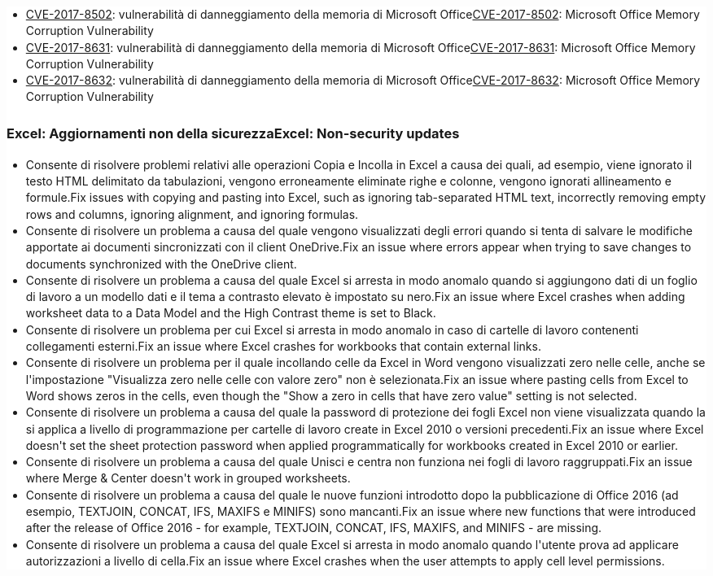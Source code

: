 -   <span data-ttu-id="f8b9e-209">[CVE-2017-8502](https://portal.msrc.microsoft.com/en-us/security-guidance/advisory/CVE-2017-8502): vulnerabilità di danneggiamento della memoria di Microsoft Office</span><span class="sxs-lookup"><span data-stu-id="f8b9e-209">[CVE-2017-8502](https://portal.msrc.microsoft.com/en-us/security-guidance/advisory/CVE-2017-8502): Microsoft Office Memory Corruption Vulnerability</span></span>
-   <span data-ttu-id="f8b9e-210">[CVE-2017-8631](https://portal.msrc.microsoft.com/en-us/security-guidance/advisory/CVE-2017-8631): vulnerabilità di danneggiamento della memoria di Microsoft Office</span><span class="sxs-lookup"><span data-stu-id="f8b9e-210">[CVE-2017-8631](https://portal.msrc.microsoft.com/en-us/security-guidance/advisory/CVE-2017-8631): Microsoft Office Memory Corruption Vulnerability</span></span>
-   <span data-ttu-id="f8b9e-211">[CVE-2017-8632](https://portal.msrc.microsoft.com/en-us/security-guidance/advisory/CVE-2017-8632): vulnerabilità di danneggiamento della memoria di Microsoft Office</span><span class="sxs-lookup"><span data-stu-id="f8b9e-211">[CVE-2017-8632](https://portal.msrc.microsoft.com/en-us/security-guidance/advisory/CVE-2017-8632): Microsoft Office Memory Corruption Vulnerability</span></span>

### <a name="excel-non-security-updates"></a><span data-ttu-id="f8b9e-212">Excel: Aggiornamenti non della sicurezza</span><span class="sxs-lookup"><span data-stu-id="f8b9e-212">Excel: Non-security updates</span></span>
-   <span data-ttu-id="f8b9e-213">Consente di risolvere problemi relativi alle operazioni Copia e Incolla in Excel a causa dei quali, ad esempio, viene ignorato il testo HTML delimitato da tabulazioni, vengono erroneamente eliminate righe e colonne, vengono ignorati allineamento e formule.</span><span class="sxs-lookup"><span data-stu-id="f8b9e-213">Fix issues with copying and pasting into Excel, such as ignoring tab-separated HTML text, incorrectly removing empty rows and columns, ignoring alignment, and ignoring formulas.</span></span>
-   <span data-ttu-id="f8b9e-214">Consente di risolvere un problema a causa del quale vengono visualizzati degli errori quando si tenta di salvare le modifiche apportate ai documenti sincronizzati con il client OneDrive.</span><span class="sxs-lookup"><span data-stu-id="f8b9e-214">Fix an issue where errors appear when trying to save changes to documents synchronized with the OneDrive client.</span></span>
-   <span data-ttu-id="f8b9e-215">Consente di risolvere un problema a causa del quale Excel si arresta in modo anomalo quando si aggiungono dati di un foglio di lavoro a un modello dati e il tema a contrasto elevato è impostato su nero.</span><span class="sxs-lookup"><span data-stu-id="f8b9e-215">Fix an issue where Excel crashes when adding worksheet data to a Data Model and the High Contrast theme is set to Black.</span></span>
-   <span data-ttu-id="f8b9e-216">Consente di risolvere un problema per cui Excel si arresta in modo anomalo in caso di cartelle di lavoro contenenti collegamenti esterni.</span><span class="sxs-lookup"><span data-stu-id="f8b9e-216">Fix an issue where Excel crashes for workbooks that contain external links.</span></span>
-   <span data-ttu-id="f8b9e-217">Consente di risolvere un problema per il quale incollando celle da Excel in Word vengono visualizzati zero nelle celle, anche se l'impostazione "Visualizza zero nelle celle con valore zero" non è selezionata.</span><span class="sxs-lookup"><span data-stu-id="f8b9e-217">Fix an issue where pasting cells from Excel to Word shows zeros in the cells, even though the "Show a zero in cells that have zero value" setting is not selected.</span></span>
-   <span data-ttu-id="f8b9e-218">Consente di risolvere un problema a causa del quale la password di protezione dei fogli Excel non viene visualizzata quando la si applica a livello di programmazione per cartelle di lavoro create in Excel 2010 o versioni precedenti.</span><span class="sxs-lookup"><span data-stu-id="f8b9e-218">Fix an issue where Excel doesn't set the sheet protection password when applied programmatically for workbooks created in Excel 2010 or earlier.</span></span>
-   <span data-ttu-id="f8b9e-219">Consente di risolvere un problema a causa del quale Unisci e centra non funziona nei fogli di lavoro raggruppati.</span><span class="sxs-lookup"><span data-stu-id="f8b9e-219">Fix an issue where Merge & Center doesn't work in grouped worksheets.</span></span>
-   <span data-ttu-id="f8b9e-220">Consente di risolvere un problema a causa del quale le nuove funzioni introdotto dopo la pubblicazione di Office 2016 (ad esempio, TEXTJOIN, CONCAT, IFS, MAXIFS e MINIFS) sono mancanti.</span><span class="sxs-lookup"><span data-stu-id="f8b9e-220">Fix an issue where new functions that were introduced after the release of Office 2016 - for example, TEXTJOIN, CONCAT, IFS, MAXIFS, and MINIFS - are missing.</span></span>
-   <span data-ttu-id="f8b9e-221">Consente di risolvere un problema a causa del quale Excel si arresta in modo anomalo quando l'utente prova ad applicare autorizzazioni a livello di cella.</span><span class="sxs-lookup"><span data-stu-id="f8b9e-221">Fix an issue where Excel crashes when the user attempts to apply cell level permissions.</span></span>